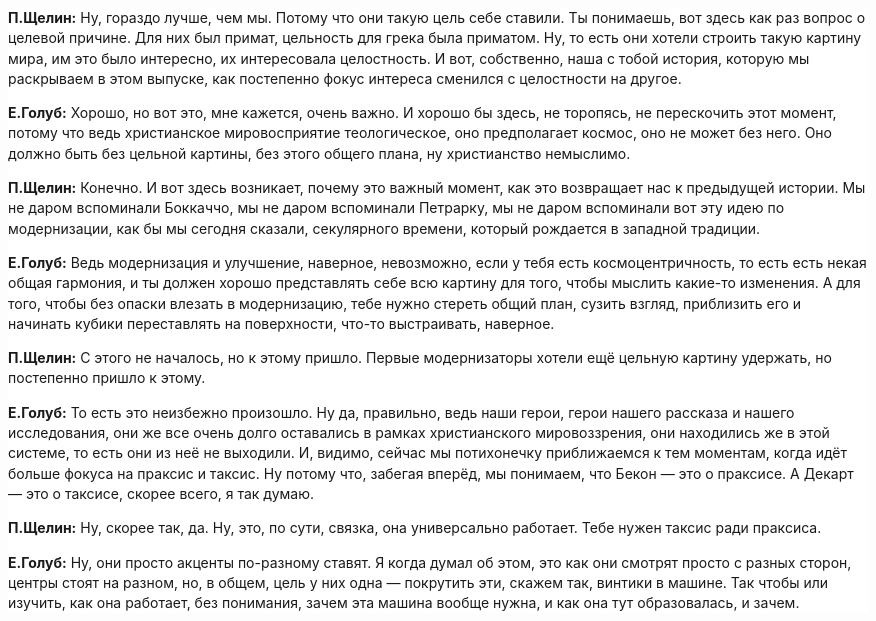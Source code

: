 **П.Щелин:**
Ну, гораздо лучше, чем мы.
Потому что они такую цель себе ставили.
Ты понимаешь, вот здесь как раз вопрос о целевой причине.
Для них был примат, цельность для грека была приматом.
Ну, то есть они хотели строить такую картину мира, им это было интересно, их интересовала целостность.
И вот, собственно, наша с тобой история, которую мы раскрываем в этом выпуске, как постепенно фокус интереса сменился с целостности на другое.

**Е.Голуб:**
Хорошо, но вот это, мне кажется, очень важно.
И хорошо бы здесь, не торопясь, не перескочить этот момент, потому что ведь христианское мировосприятие теологическое, оно предполагает космос, оно не может без него.
Оно должно быть без цельной картины, без этого общего плана, ну христианство немыслимо.

**П.Щелин:**
Конечно.
И вот здесь возникает, почему это важный момент, как это возвращает нас к предыдущей истории.
Мы не даром вспоминали Боккаччо, мы не даром вспоминали Петрарку, мы не даром вспоминали вот эту идею по модернизации, как бы мы сегодня сказали, секулярного времени, который рождается в западной традиции.

**Е.Голуб:**
Ведь модернизация и улучшение, наверное, невозможно, если у тебя есть космоцентричность, то есть есть некая общая гармония, и ты должен хорошо представлять себе всю картину для того, чтобы мыслить какие-то изменения.
А для того, чтобы без опаски влезать в модернизацию, тебе нужно стереть общий план, сузить взгляд, приблизить его и начинать кубики переставлять на поверхности, что-то выстраивать, наверное.

**П.Щелин:**
С этого не началось, но к этому пришло.
Первые модернизаторы хотели ещё цельную картину удержать, но постепенно пришло к этому.

**Е.Голуб:**
То есть это неизбежно произошло.
Ну да, правильно, ведь наши герои, герои нашего рассказа и нашего исследования, они же все очень долго оставались в рамках христианского мировоззрения, они находились же в этой системе, то есть они из неё не выходили.
И, видимо, сейчас мы потихонечку приближаемся к тем моментам, когда идёт больше фокуса на праксис и таксис.
Ну потому что, забегая вперёд, мы понимаем, что Бекон — это о праксисе.
А Декарт — это о таксисе, скорее всего, я так думаю.

**П.Щелин:**
Ну, скорее так, да.
Ну, это, по сути, связка, она универсально работает.
Тебе нужен таксис ради праксиса.

**Е.Голуб:**
Ну, они просто акценты по-разному ставят.
Я когда думал об этом, это как они смотрят просто с разных сторон, центры стоят на разном, но, в общем, цель у них одна — покрутить эти, скажем так, винтики в машине.
Так чтобы или изучить, как она работает, без понимания, зачем эта машина вообще нужна, и как она тут образовалась, и зачем.
